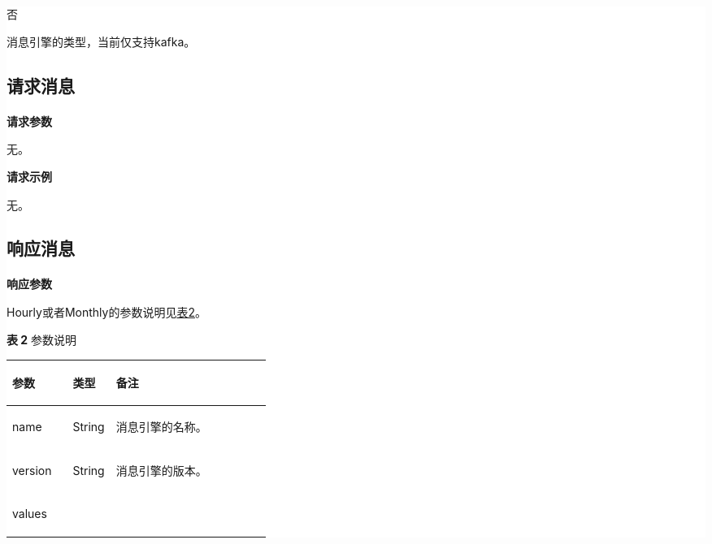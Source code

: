 <td class="cellrowborder" valign="top" width="25%" headers="mcps1.2.5.1.3 "><p id="p10179152213376"><a name="p10179152213376"></a><a name="p10179152213376"></a>否</p>
</td>
<td class="cellrowborder" valign="top" width="25%" headers="mcps1.2.5.1.4 "><p id="p12179822123717"><a name="p12179822123717"></a><a name="p12179822123717"></a>消息引擎的类型，当前仅支持kafka。</p>
</td>
</tr>
</tbody>
</table>

## 请求消息<a name="section39112169"></a>

**请求参数**

无。

**请求示例**

无。

## 响应消息<a name="section111868655716"></a>

**响应参数**

Hourly或者Monthly的参数说明见[表2](#table18238145151512)。

**表 2**  参数说明

<a name="table18238145151512"></a>
<table><thead align="left"><tr id="row8238951171516"><th class="cellrowborder" valign="top" width="23.330000000000002%" id="mcps1.2.4.1.1"><p id="p723895120156"><a name="p723895120156"></a><a name="p723895120156"></a>参数</p>
</th>
<th class="cellrowborder" valign="top" width="16.669999999999998%" id="mcps1.2.4.1.2"><p id="p1238951131512"><a name="p1238951131512"></a><a name="p1238951131512"></a>类型</p>
</th>
<th class="cellrowborder" valign="top" width="60%" id="mcps1.2.4.1.3"><p id="p22385511154"><a name="p22385511154"></a><a name="p22385511154"></a>备注</p>
</th>
</tr>
</thead>
<tbody><tr id="row35312151710"><td class="cellrowborder" valign="top" width="23.330000000000002%" headers="mcps1.2.4.1.1 "><p id="p17605185517134"><a name="p17605185517134"></a><a name="p17605185517134"></a>name</p>
</td>
<td class="cellrowborder" valign="top" width="16.669999999999998%" headers="mcps1.2.4.1.2 "><p id="p9605185513138"><a name="p9605185513138"></a><a name="p9605185513138"></a>String</p>
</td>
<td class="cellrowborder" valign="top" width="60%" headers="mcps1.2.4.1.3 "><p id="p15605165511135"><a name="p15605165511135"></a><a name="p15605165511135"></a>消息引擎的名称。</p>
</td>
</tr>
<tr id="row1825012201673"><td class="cellrowborder" valign="top" width="23.330000000000002%" headers="mcps1.2.4.1.1 "><p id="p13604855101315"><a name="p13604855101315"></a><a name="p13604855101315"></a>version</p>
</td>
<td class="cellrowborder" valign="top" width="16.669999999999998%" headers="mcps1.2.4.1.2 "><p id="p7603145512134"><a name="p7603145512134"></a><a name="p7603145512134"></a>String</p>
</td>
<td class="cellrowborder" valign="top" width="60%" headers="mcps1.2.4.1.3 "><p id="p1060385581311"><a name="p1060385581311"></a><a name="p1060385581311"></a>消息引擎的版本。</p>
</td>
</tr>
<tr id="row1223815161515"><td class="cellrowborder" valign="top" width="23.330000000000002%" headers="mcps1.2.4.1.1 "><p id="p3601555131319"><a name="p3601555131319"></a><a name="p3601555131319"></a>values</p>